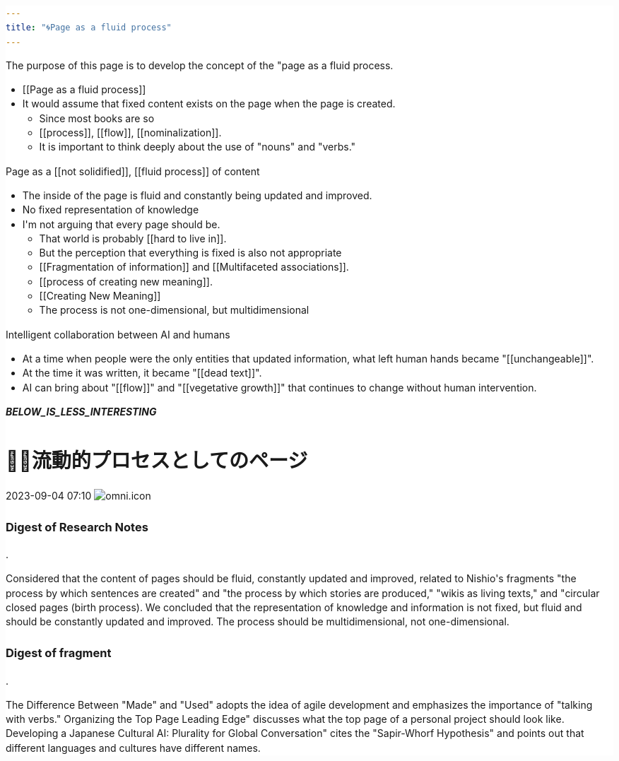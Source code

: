 ```yaml
---
title: "🌀Page as a fluid process"
---
```


The purpose of this page is to develop the concept of the "page as a fluid process.

- [[Page as a fluid process]]
- It would assume that fixed content exists on the page when the page is created.
    - Since most books are so
    - [[process]], [[flow]], [[nominalization]].
    - It is important to think deeply about the use of "nouns" and "verbs."

Page as a [[not solidified]], [[fluid process]] of content
- The inside of the page is fluid and constantly being updated and improved.
- No fixed representation of knowledge
- I'm not arguing that every page should be.
    - That world is probably [[hard to live in]].
    - But the perception that everything is fixed is also not appropriate
    - [[Fragmentation of information]] and [[Multifaceted associations]].
    - [[process of creating new meaning]].
    - [[Creating New Meaning]]
    - The process is not one-dimensional, but multidimensional

Intelligent collaboration between AI and humans
- At a time when people were the only entities that updated information, what left human hands became "[[unchangeable]]".
- At the time it was written, it became "[[dead text]]".
- AI can bring about "[[flow]]" and "[[vegetative growth]]" that continues to change without human intervention.

___BELOW_IS_LESS_INTERESTING___
# 🤖🔁流動的プロセスとしてのページ
 2023-09-04 07:10 <img src='https://scrapbox.io/api/pages/nishio-en/omni/icon' alt='omni.icon' height="19.5"/>
### Digest of Research Notes
.

Considered that the content of pages should be fluid, constantly updated and improved, related to Nishio's fragments "the process by which sentences are created" and "the process by which stories are produced," "wikis as living texts," and "circular closed pages (birth process). We concluded that the representation of knowledge and information is not fixed, but fluid and should be constantly updated and improved. The process should be multidimensional, not one-dimensional.

### Digest of fragment
.

The Difference Between "Made" and "Used" adopts the idea of agile development and emphasizes the importance of "talking with verbs." Organizing the Top Page Leading Edge" discusses what the top page of a personal project should look like. Developing a Japanese Cultural AI: Plurality for Global Conversation" cites the "Sapir-Whorf Hypothesis" and points out that different languages and cultures have different names.
